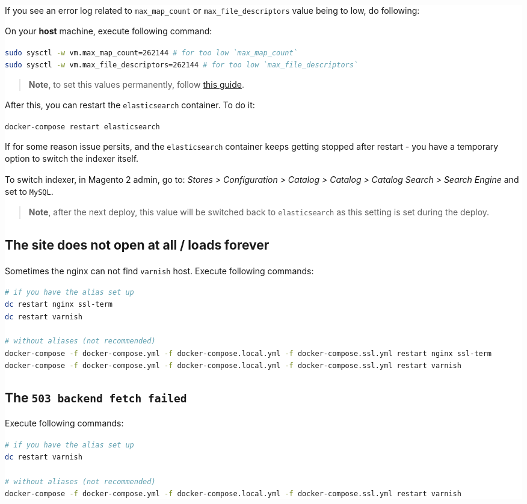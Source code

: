 If you see an error log related to `max_map_count` or `max_file_descriptors` value being to low, do following:

On your **host** machine, execute following command:

```bash
sudo sysctl -w vm.max_map_count=262144 # for too low `max_map_count`
sudo sysctl -w vm.max_file_descriptors=262144 # for too low `max_file_descriptors`
```

> **Note**, to set this values permanently, follow [this guide](https://www.elastic.co/guide/en/elasticsearch/reference/current/vm-max-map-count.html#vm-max-map-count).

After this, you can restart the `elasticsearch` container. To do it:

```bash
docker-compose restart elasticsearch
```

If for some reason issue persits, and the `elasticsearch` container keeps getting stopped after restart - you have a temporary option to switch the indexer itself.

To switch indexer, in Magento 2 admin, go to:
_Stores > Configuration > Catalog > Catalog > Catalog Search > Search Engine_ and set to `MySQL`.

> **Note**, after the next deploy, this value will be switched back to `elasticsearch` as this setting is set during the deploy.

## The site does not open at all / loads forever

Sometimes the nginx can not find `varnish` host. Execute following commands:

```bash
# if you have the alias set up
dc restart nginx ssl-term
dc restart varnish

# without aliases (not recommended)
docker-compose -f docker-compose.yml -f docker-compose.local.yml -f docker-compose.ssl.yml restart nginx ssl-term
docker-compose -f docker-compose.yml -f docker-compose.local.yml -f docker-compose.ssl.yml restart varnish
```

## The `503 backend fetch failed`

Execute following commands:

```bash
# if you have the alias set up
dc restart varnish

# without aliases (not recommended)
docker-compose -f docker-compose.yml -f docker-compose.local.yml -f docker-compose.ssl.yml restart varnish
```
